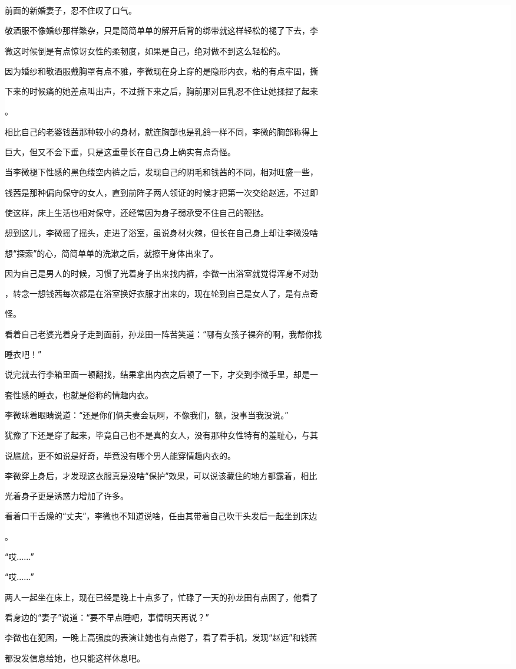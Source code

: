 前面的新婚妻子，忍不住叹了口气。

敬酒服不像婚纱那样繁杂，只是简简单单的解开后背的绑带就这样轻松的褪了下去，李

微这时候倒是有点惊讶女性的柔韧度，如果是自己，绝对做不到这么轻松的。

因为婚纱和敬酒服戴胸罩有点不雅，李微现在身上穿的是隐形内衣，粘的有点牢固，撕

下来的时候痛的她差点叫出声，不过撕下来之后，胸前那对巨乳忍不住让她揉捏了起来

。

相比自己的老婆钱茜那种较小的身材，就连胸部也是乳鸽一样不同，李微的胸部称得上

巨大，但又不会下垂，只是这重量长在自己身上确实有点奇怪。

当李微褪下性感的黑色缕空内裤之后，发现自己的阴毛和钱茜的不同，相对旺盛一些，

钱茜是那种偏向保守的女人，直到前阵子两人领证的时候才把第一次交给赵远，不过即

使这样，床上生活也相对保守，还经常因为身子弱承受不住自己的鞭挞。

想到这儿，李微摇了摇头，走进了浴室，虽说身材火辣，但长在自己身上却让李微没啥

想“探索”的心，简简单单的洗漱之后，就擦干身体出来了。

因为自己是男人的时候，习惯了光着身子出来找内裤，李微一出浴室就觉得浑身不对劲

，转念一想钱茜每次都是在浴室换好衣服才出来的，现在轮到自己是女人了，是有点奇

怪。

看着自己老婆光着身子走到面前，孙龙田一阵苦笑道：“哪有女孩子裸奔的啊，我帮你找

睡衣吧！”

说完就去行李箱里面一顿翻找，结果拿出内衣之后顿了一下，才交到李微手里，却是一

套性感的睡衣，也就是俗称的情趣内衣。

李微眯着眼睛说道：“还是你们俩夫妻会玩啊，不像我们，额，没事当我没说。”

犹豫了下还是穿了起来，毕竟自己也不是真的女人，没有那种女性特有的羞耻心，与其

说尴尬，更不如说是好奇，毕竟没有哪个男人能穿情趣内衣的。

李微穿上身后，才发现这衣服真是没啥“保护”效果，可以说该藏住的地方都露着，相比

光着身子更是诱惑力增加了许多。

看着口干舌燥的“丈夫”，李微也不知道说啥，任由其带着自己吹干头发后一起坐到床边

。

“哎……”

“哎……”

两人一起坐在床上，现在已经是晚上十点多了，忙碌了一天的孙龙田有点困了，他看了

看身边的“妻子”说道：“要不早点睡吧，事情明天再说？”

李微也在犯困，一晚上高强度的表演让她也有点倦了，看了看手机，发现“赵远”和钱茜

都没发信息给她，也只能这样休息吧。
